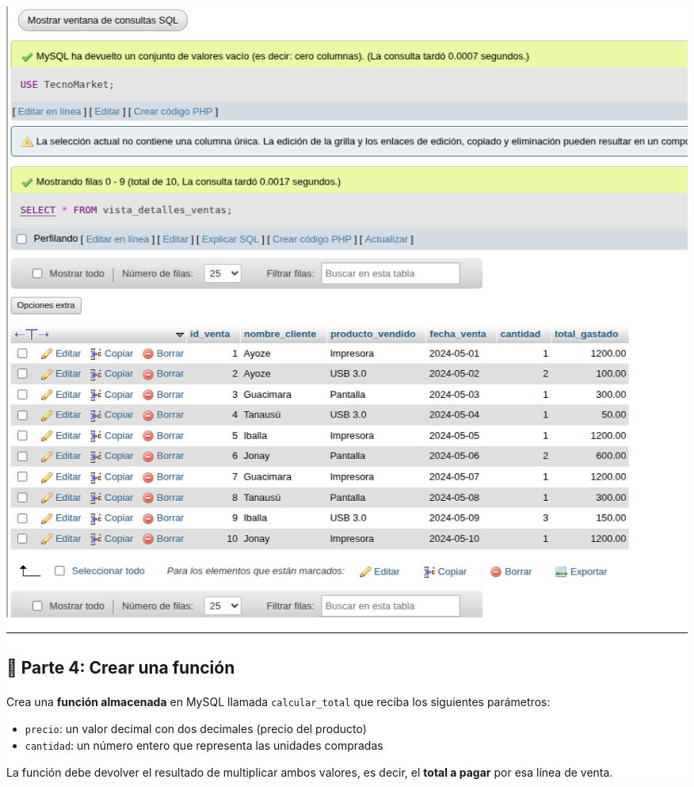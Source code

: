 <img src="images/Vista_1.png">

---

## 🧮 Parte 4: Crear una función

Crea una **función almacenada** en MySQL llamada `calcular_total` que reciba los siguientes parámetros:

- `precio`: un valor decimal con dos decimales (precio del producto)
- `cantidad`: un número entero que representa las unidades compradas

La función debe devolver el resultado de multiplicar ambos valores, es decir, el **total a pagar** por esa línea de venta.
